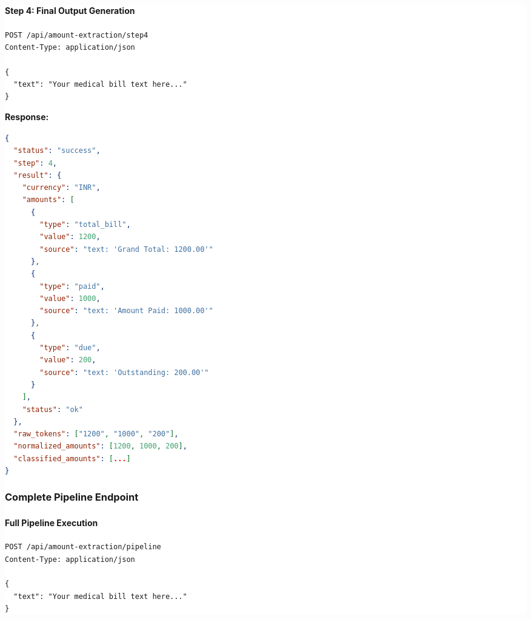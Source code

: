 #### Step 4: Final Output Generation
```http
POST /api/amount-extraction/step4
Content-Type: application/json

{
  "text": "Your medical bill text here..."
}
```

**Response:**
```json
{
  "status": "success",
  "step": 4,
  "result": {
    "currency": "INR",
    "amounts": [
      {
        "type": "total_bill",
        "value": 1200,
        "source": "text: 'Grand Total: 1200.00'"
      },
      {
        "type": "paid",
        "value": 1000,
        "source": "text: 'Amount Paid: 1000.00'"
      },
      {
        "type": "due",
        "value": 200,
        "source": "text: 'Outstanding: 200.00'"
      }
    ],
    "status": "ok"
  },
  "raw_tokens": ["1200", "1000", "200"],
  "normalized_amounts": [1200, 1000, 200],
  "classified_amounts": [...]
}
```

### Complete Pipeline Endpoint

#### Full Pipeline Execution
```http
POST /api/amount-extraction/pipeline
Content-Type: application/json

{
  "text": "Your medical bill text here..."
}
```
